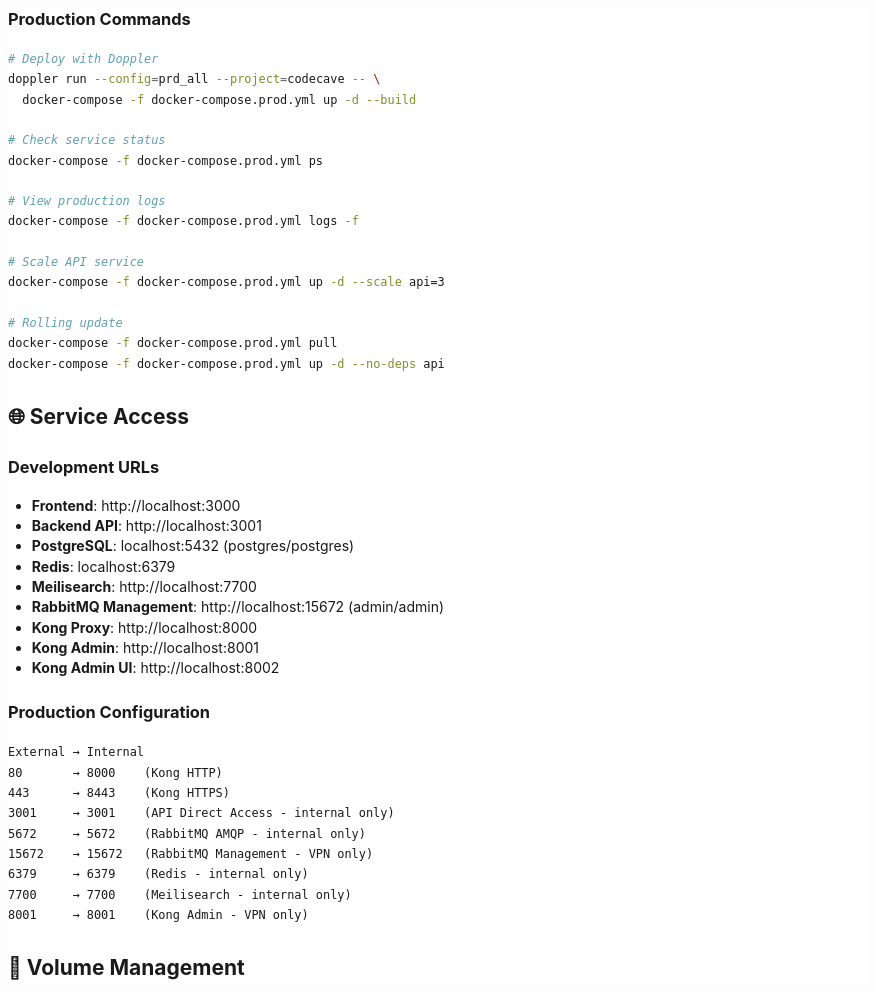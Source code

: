 ### **Production Commands**

```bash
# Deploy with Doppler
doppler run --config=prd_all --project=codecave -- \
  docker-compose -f docker-compose.prod.yml up -d --build

# Check service status
docker-compose -f docker-compose.prod.yml ps

# View production logs
docker-compose -f docker-compose.prod.yml logs -f

# Scale API service
docker-compose -f docker-compose.prod.yml up -d --scale api=3

# Rolling update
docker-compose -f docker-compose.prod.yml pull
docker-compose -f docker-compose.prod.yml up -d --no-deps api
```

## 🌐 **Service Access**

### **Development URLs**

- **Frontend**: http://localhost:3000
- **Backend API**: http://localhost:3001
- **PostgreSQL**: localhost:5432 (postgres/postgres)
- **Redis**: localhost:6379
- **Meilisearch**: http://localhost:7700
- **RabbitMQ Management**: http://localhost:15672 (admin/admin)
- **Kong Proxy**: http://localhost:8000
- **Kong Admin**: http://localhost:8001
- **Kong Admin UI**: http://localhost:8002

### **Production Configuration**

```
External → Internal
80       → 8000    (Kong HTTP)
443      → 8443    (Kong HTTPS)
3001     → 3001    (API Direct Access - internal only)
5672     → 5672    (RabbitMQ AMQP - internal only)
15672    → 15672   (RabbitMQ Management - VPN only)
6379     → 6379    (Redis - internal only)
7700     → 7700    (Meilisearch - internal only)
8001     → 8001    (Kong Admin - VPN only)
```

## 💾 **Volume Management**
